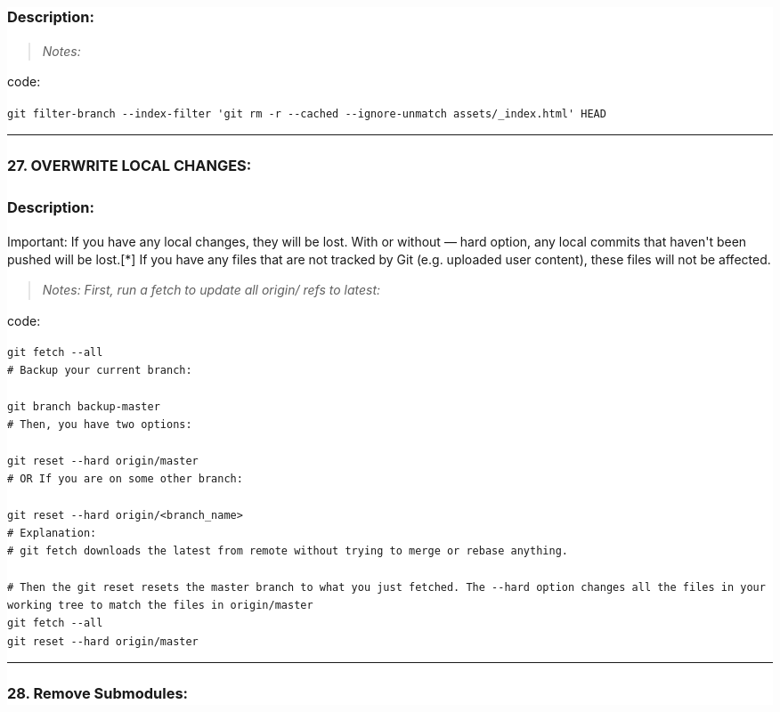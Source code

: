 ### Description:

> _Notes:_

code:

    git filter-branch --index-filter 'git rm -r --cached --ignore-unmatch assets/_index.html' HEAD

---

### 27. OVERWRITE LOCAL CHANGES:

### Description:

Important: If you have any local changes, they will be lost. With or without — hard option, any local commits that haven't been pushed will be lost.\[\*\] If you have any files that are not tracked by Git (e.g. uploaded user content), these files will not be affected.

> _Notes: First, run a fetch to update all origin/ refs to latest:_

code:

    git fetch --all
    # Backup your current branch:

    git branch backup-master
    # Then, you have two options:

    git reset --hard origin/master
    # OR If you are on some other branch:

    git reset --hard origin/<branch_name>
    # Explanation:
    # git fetch downloads the latest from remote without trying to merge or rebase anything.

    # Then the git reset resets the master branch to what you just fetched. The --hard option changes all the files in your working tree to match the files in origin/master
    git fetch --all
    git reset --hard origin/master

---

### 28. Remove Submodules:

